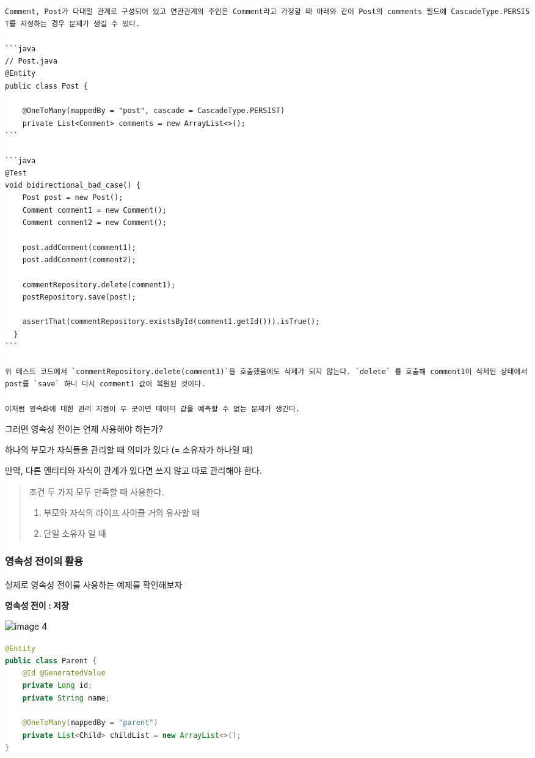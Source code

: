     Comment, Post가 다대일 관계로 구성되어 있고 연관관계의 주인은 Comment라고 가정할 때 아래와 같이 Post의 comments 필드에 CascadeType.PERSIST를 지정하는 경우 문제가 생길 수 있다.
    
    ```java
    // Post.java
    @Entity
    public class Post {
    
        @OneToMany(mappedBy = "post", cascade = CascadeType.PERSIST)
        private List<Comment> comments = new ArrayList<>();
    ```
    
    ```java
    @Test
    void bidirectional_bad_case() {
        Post post = new Post();
        Comment comment1 = new Comment();
        Comment comment2 = new Comment();
    
        post.addComment(comment1);
        post.addComment(comment2);
    
        commentRepository.delete(comment1);
        postRepository.save(post);
    
        assertThat(commentRepository.existsById(comment1.getId())).isTrue();
      }
    ```
    
    위 테스트 코드에서 `commentRepository.delete(comment1)`을 호출했음에도 삭제가 되지 않는다. `delete` 를 호출해 comment1이 삭제된 상태에서 post를 `save` 하니 다시 comment1 값이 복원된 것이다.
    
    이처럼 영속화에 대한 관리 지점이 두 곳이면 데이터 값을 예측할 수 없는 문제가 생긴다.
    

그러면 영속성 전이는 언제 사용해야 하는가?

하나의 부모가 자식들을 관리할 때 의미가 있다 (= 소유자가 하나일 때)

만약, 다른 엔티티와 자식이 관계가 있다면 쓰지 않고 따로 관리해야 한다.

> 조건 두 가지 모두 만족할 때 사용한다.
> 
> 
> 1. 부모와 자식의 라이프 사이클 거의 유사할 때
> 
> 2. 단일 소유자 일 때
> 

### 영속성 전이의 활용

실제로 영속성 전이를 사용하는 예제를 확인해보자

**영속성 전이 : 저장**

![image 4](https://github.com/inu-appcenter/server-study-16th/assets/86196038/598a5729-2918-42e8-bc5e-09fd51438ec9)

```java
@Entity
public class Parent {
    @Id @GeneratedValue
    private Long id;
    private String name;

    @OneToMany(mappedBy = "parent")
    private List<Child> childList = new ArrayList<>();
}
```

